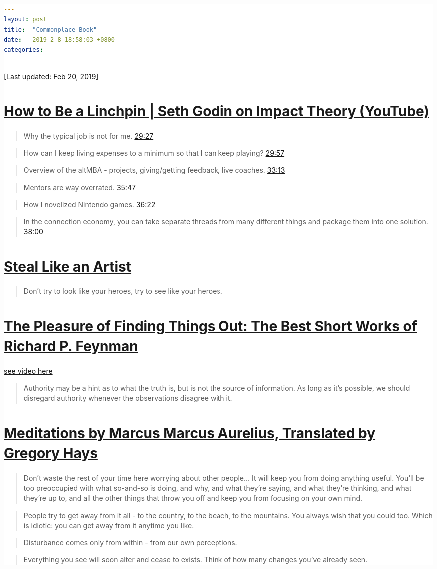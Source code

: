 ```yaml
---
layout: post
title:  "Commonplace Book"
date:   2019-2-8 18:58:03 +0800
categories: 
---
```


[Last updated: Feb 20, 2019]
# [How to Be a Linchpin | Seth Godin on Impact Theory (YouTube)](https://youtu.be/F80WmftF5YY)
> Why the typical job is not for me. [29:27](https://www.youtube.com/watch?v=F80WmftF5YY&t=29m27s)

> How can I keep living expenses to a minimum so that I can keep playing? [29:57](https://www.youtube.com/watch?v=F80WmftF5YY&t=29m57s)

> Overview of the altMBA - projects, giving/getting feedback, live coaches. [33:13](http://www.youtube.com/watch?v=F80WmftF5YY&t=33m10s)

> Mentors are way overrated. [35:47](https://www.youtube.com/watch?v=F80WmftF5YY&t=35m47s)

>How I novelized Nintendo games. [36:22](https://www.youtube.com/watch?v=F80WmftF5YY&t=36m22s)

> In the connection economy, you can take separate threads from many different things and package them into one solution. [38:00](https://www.youtube.com/watch?v=F80WmftF5YY&t=38m0s)

# [Steal Like an Artist]
> Don’t try to look like your heroes, try to see like your heroes.

# [The Pleasure of Finding Things Out: The Best Short Works of Richard P. Feynman] 
[see video here](https://www.dailymotion.com/video/x6ptg1x)
> Authority may be a hint as to what the truth is, but is not the source of information. As long as it’s possible, we should disregard authority whenever the observations disagree with it.

# [Meditations by Marcus Marcus Aurelius, Translated by Gregory Hays]
> Don’t waste the rest of your time here worrying about other people... It will keep you from doing anything useful. You’ll be too preoccupied with what so-and-so is doing, and why, and what they’re saying, and what they’re thinking, and what they’re up to, and all the other things that throw you off and keep you from focusing on your own mind.

> People try to get away from it all - to the country, to the beach, to the mountains. You always wish that you could too. Which is idiotic: you can get away from it anytime you like.

> Disturbance comes only from within - from our own perceptions. 

> Everything you see will soon alter and cease to exists. Think of how many changes you’ve already seen. 


[Steal Like an Artist]: <https://www.amazon.com/Steal-Like-Artist-Things-Creative/dp/0761169253>
[The Pleasure of Finding Things Out: The Best Short Works of Richard P. Feynman]: <https://www.amazon.com/Pleasure-Finding-Things-Out-Richard/dp/0465023959>
[Antifragile by Nassim Taleb]: <https://www.amazon.com/Antifragile-Things-That-Disorder-Incerto/dp/0812979680>
[Hunter S. Thompson’s Letter on Finding Your Purpose and Living a Meaningful Life]: https://fs.blog/2014/05/hunter-s-thompson-to-hume-logan/
[Meditations by Marcus Marcus Aurelius, Translated by Gregory Hays]: <https://www.amazon.com/dp/0812968255>